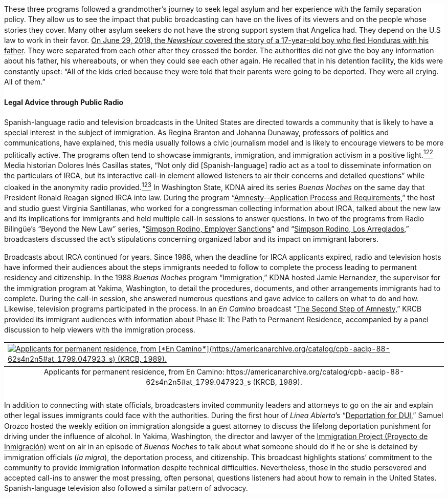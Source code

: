 These three programs followed a grandmother’s journey to seek legal asylum and her experience with the family separation policy. They allow us to see the impact that public broadcasting can have on the lives of its viewers and on the people whose stories they cover. Many other asylum seekers do not have the strong support system that Angelica had. They depend on the U.S law to work in their favor. [On June 29, 2018, the *NewsHour* covered the story of a 17-year-old boy who fled Honduras with his father](https://americanarchive.org/catalog/cpb-aacip_525-x921c1vs5x#at_399.959472_s). They were separated from each other after they crossed the border. The authorities did not give the boy any information about his father, his whereabouts, or when they could see each other again. He recalled that in his detention facility, the kids were constantly upset: “All of the kids cried because they were told that their parents were going to be deported. They were all crying. All of them.”

#### Legal Advice through Public Radio

Spanish-language radio and television broadcasts in the United States are directed towards a community that is likely to have a special interest in the subject of immigration. As Regina Branton and Johanna Dunaway, professors of politics and communications, have explained, this media usually follows a civic journalism model and is likely to encourage viewers to be more politically active. The programs often tend to showcase immigrants, immigration, and immigration activism in a positive light.[<sup>122</sup>](/exhibits/latino-empowerment/notes#122) Media historian Dolores Inés Casillas states, “Not only did [Spanish-language] radio act as a tool to disseminate information on the particulars of IRCA, but its interactive call-in element allowed listeners to air their concerns and detailed questions” while cloaked in the anonymity radio provided.[<sup>123</sup>](/exhibits/latino-empowerment/notes#123) In Washington State, KDNA aired its series *Buenas Noches* on the same day that President Ronald Reagan signed IRCA into law. During the program “[Amnesty--Application Process and Requirements](https://americanarchive.org/catalog/cpb-aacip-199-42n5tg6x),” the host and studio guest Virginia Santillanas, who worked for a congressman collecting information about IRCA, talked about the new law and its implications for immigrants and held multiple call-in sessions to answer questions. In two of the programs from Radio Bilingüe’s “Beyond the New Law” series, “[Simpson Rodino, Employer Sanctions](https://americanarchive.org/catalog/cpb-aacip_375-68kd593h)” and “[Simpson Rodino, Los Arreglados](https://americanarchive.org/catalog/cpb-aacip_375-06g1k06j),” broadcasters discussed the act’s stipulations concerning organized labor and its impact on immigrant laborers.

Broadcasts about IRCA continued for years. Since 1988, when the deadline for IRCA applicants expired, radio and television hosts have informed their audiences about the steps immigrants needed to follow to complete the process leading to permanent residency and citizenship. In the 1988 *Buenas Noches* program “[Immigration](https://americanarchive.org/catalog/cpb-aacip-199-4298skdp),” KDNA hosted Jamie Hernandez, the supervisor for the immigration program at Yakima, Washington, to detail the procedures, documents, and other arrangements immigrants had to complete. During the call-in session, she answered numerous questions and gave advice to callers on what to do and how. Likewise, television programs participated in the process. In an *En Camino* broadcast “[The Second Step of Amnesty](https://americanarchive.org/catalog/cpb-aacip-88-62s4n2n5#at_1799.047923_s),” KRCB provided its immigrant audiences with information about Phase II: The Path to Permanent Residence, accompanied by a panel discussion to help viewers with the immigration process.

<table class="exhibit-image half-image">
<caption align="bottom" class="exhibit-caption">Applicants for permanent residence, from En Camino: https://americanarchive.org/catalog/cpb-aacip-88-62s4n2n5#at_1799.047923_s (KRCB, 1989).</caption>
<tr><td><a href="https://americanarchive.org/catalog/cpb-aacip-88-62s4n2n5#at_1799.047923_s" target="_blank"><img src="https://s3.amazonaws.com/americanarchive.org/exhibits/Immigrant-Experience-Applicants-for-permanent-residence.jpg" class="big-image" alt="Applicants for permanent residence, from [*En Camino*](https://americanarchive.org/catalog/cpb-aacip-88-62s4n2n5#at_1799.047923_s) (KRCB, 1989)."></a></td></tr>
</table>

In addition to connecting with state officials, broadcasters invited community leaders and attorneys to go on the air and explain other legal issues immigrants could face with the authorities. During the first hour of *Línea Abierta*’s “[Deportation for DUI](https://americanarchive.org/catalog/cpb-aacip-375-7312jv4n#at_464.94251_s),” Samuel Orozco hosted the weekly edition on immigration alongside a guest attorney to discuss the lifelong deportation punishment for driving under the influence of alcohol. In Yakima, Washington, the director and lawyer of the [Immigration Project (Proyecto de Inmigración)](https://americanarchive.org/catalog/cpb-aacip-199-752fr671#at_663.991541_s) went on air in an episode of *Buenas Noches* to talk about what someone should do if he or she is detained by immigration officials (*la migra*), the deportation process, and citizenship. This broadcast highlights stations’ commitment to the community to provide immigration information despite technical difficulties. Nevertheless, those in the studio persevered and accepted call-ins to answer the most pressing, often personal, questions listeners had about how to remain in the United States. Spanish-language television also followed a similar pattern of advocacy.
